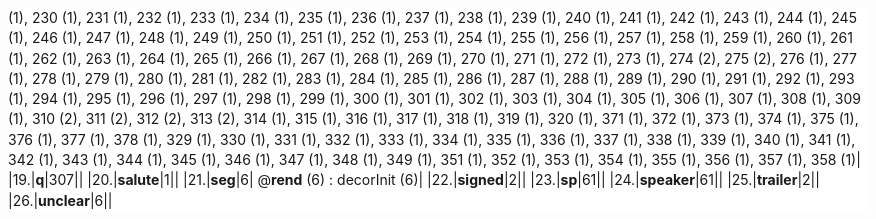 (1), 230 (1), 231 (1), 232 (1), 233 (1), 234 (1), 235 (1), 236 (1), 237 (1), 238 (1), 239 (1), 240 (1), 241 (1), 242 (1), 243 (1), 244 (1), 245 (1), 246 (1), 247 (1), 248 (1), 249 (1), 250 (1), 251 (1), 252 (1), 253 (1), 254 (1), 255 (1), 256 (1), 257 (1), 258 (1), 259 (1), 260 (1), 261 (1), 262 (1), 263 (1), 264 (1), 265 (1), 266 (1), 267 (1), 268 (1), 269 (1), 270 (1), 271 (1), 272 (1), 273 (1), 274 (2), 275 (2), 276 (1), 277 (1), 278 (1), 279 (1), 280 (1), 281 (1), 282 (1), 283 (1), 284 (1), 285 (1), 286 (1), 287 (1), 288 (1), 289 (1), 290 (1), 291 (1), 292 (1), 293 (1), 294 (1), 295 (1), 296 (1), 297 (1), 298 (1), 299 (1), 300 (1), 301 (1), 302 (1), 303 (1), 304 (1), 305 (1), 306 (1), 307 (1), 308 (1), 309 (1), 310 (2), 311 (2), 312 (2), 313 (2), 314 (1), 315 (1), 316 (1), 317 (1), 318 (1), 319 (1), 320 (1), 371 (1), 372 (1), 373 (1), 374 (1), 375 (1), 376 (1), 377 (1), 378 (1), 329 (1), 330 (1), 331 (1), 332 (1), 333 (1), 334 (1), 335 (1), 336 (1), 337 (1), 338 (1), 339 (1), 340 (1), 341 (1), 342 (1), 343 (1), 344 (1), 345 (1), 346 (1), 347 (1), 348 (1), 349 (1), 351 (1), 352 (1), 353 (1), 354 (1), 355 (1), 356 (1), 357 (1), 358 (1)|
|19.|__q__|307||
|20.|__salute__|1||
|21.|__seg__|6| @__rend__ (6) : decorInit (6)|
|22.|__signed__|2||
|23.|__sp__|61||
|24.|__speaker__|61||
|25.|__trailer__|2||
|26.|__unclear__|6||
